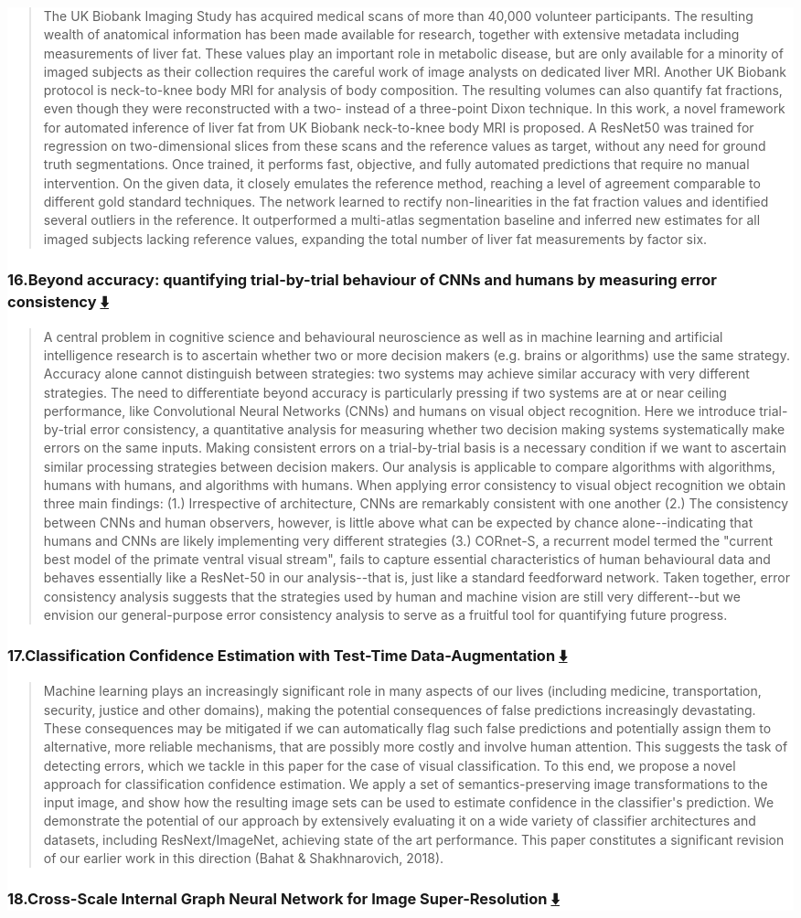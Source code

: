 >  The UK Biobank Imaging Study has acquired medical scans of more than 40,000 volunteer participants. The resulting wealth of anatomical information has been made available for research, together with extensive metadata including measurements of liver fat. These values play an important role in metabolic disease, but are only available for a minority of imaged subjects as their collection requires the careful work of image analysts on dedicated liver MRI. Another UK Biobank protocol is neck-to-knee body MRI for analysis of body composition. The resulting volumes can also quantify fat fractions, even though they were reconstructed with a two- instead of a three-point Dixon technique. In this work, a novel framework for automated inference of liver fat from UK Biobank neck-to-knee body MRI is proposed. A ResNet50 was trained for regression on two-dimensional slices from these scans and the reference values as target, without any need for ground truth segmentations. Once trained, it performs fast, objective, and fully automated predictions that require no manual intervention. On the given data, it closely emulates the reference method, reaching a level of agreement comparable to different gold standard techniques. The network learned to rectify non-linearities in the fat fraction values and identified several outliers in the reference. It outperformed a multi-atlas segmentation baseline and inferred new estimates for all imaged subjects lacking reference values, expanding the total number of liver fat measurements by factor six.      
### 16.Beyond accuracy: quantifying trial-by-trial behaviour of CNNs and humans by measuring error consistency  [ :arrow_down: ](https://arxiv.org/pdf/2006.16736.pdf)
>  A central problem in cognitive science and behavioural neuroscience as well as in machine learning and artificial intelligence research is to ascertain whether two or more decision makers (e.g. brains or algorithms) use the same strategy. Accuracy alone cannot distinguish between strategies: two systems may achieve similar accuracy with very different strategies. The need to differentiate beyond accuracy is particularly pressing if two systems are at or near ceiling performance, like Convolutional Neural Networks (CNNs) and humans on visual object recognition. Here we introduce trial-by-trial error consistency, a quantitative analysis for measuring whether two decision making systems systematically make errors on the same inputs. Making consistent errors on a trial-by-trial basis is a necessary condition if we want to ascertain similar processing strategies between decision makers. Our analysis is applicable to compare algorithms with algorithms, humans with humans, and algorithms with humans. When applying error consistency to visual object recognition we obtain three main findings: (1.) Irrespective of architecture, CNNs are remarkably consistent with one another (2.) The consistency between CNNs and human observers, however, is little above what can be expected by chance alone--indicating that humans and CNNs are likely implementing very different strategies (3.) CORnet-S, a recurrent model termed the "current best model of the primate ventral visual stream", fails to capture essential characteristics of human behavioural data and behaves essentially like a ResNet-50 in our analysis--that is, just like a standard feedforward network. Taken together, error consistency analysis suggests that the strategies used by human and machine vision are still very different--but we envision our general-purpose error consistency analysis to serve as a fruitful tool for quantifying future progress.      
### 17.Classification Confidence Estimation with Test-Time Data-Augmentation  [ :arrow_down: ](https://arxiv.org/pdf/2006.16705.pdf)
>  Machine learning plays an increasingly significant role in many aspects of our lives (including medicine, transportation, security, justice and other domains), making the potential consequences of false predictions increasingly devastating. These consequences may be mitigated if we can automatically flag such false predictions and potentially assign them to alternative, more reliable mechanisms, that are possibly more costly and involve human attention. This suggests the task of detecting errors, which we tackle in this paper for the case of visual classification. To this end, we propose a novel approach for classification confidence estimation. We apply a set of semantics-preserving image transformations to the input image, and show how the resulting image sets can be used to estimate confidence in the classifier's prediction. We demonstrate the potential of our approach by extensively evaluating it on a wide variety of classifier architectures and datasets, including ResNext/ImageNet, achieving state of the art performance. This paper constitutes a significant revision of our earlier work in this direction (Bahat &amp; Shakhnarovich, 2018).      
### 18.Cross-Scale Internal Graph Neural Network for Image Super-Resolution  [ :arrow_down: ](https://arxiv.org/pdf/2006.16673.pdf)